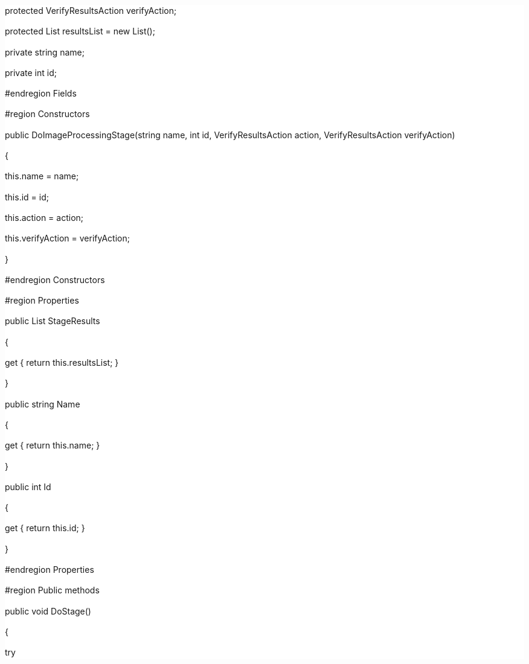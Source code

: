 protected VerifyResultsAction verifyAction;

protected List<object> resultsList = new List<object>();

private string name;

private int id;

#endregion Fields

#region Constructors

public DoImageProcessingStage(string name, int id, VerifyResultsAction action, VerifyResultsAction verifyAction)

{

this.name = name;

this.id = id;

this.action = action;

this.verifyAction = verifyAction;

}

#endregion Constructors

#region Properties

public List<object> StageResults

{

get { return this.resultsList; }

}

public string Name

{

get { return this.name; }

}

public int Id

{

get { return this.id; }

}

#endregion Properties

#region Public methods

public void DoStage()

{

try
